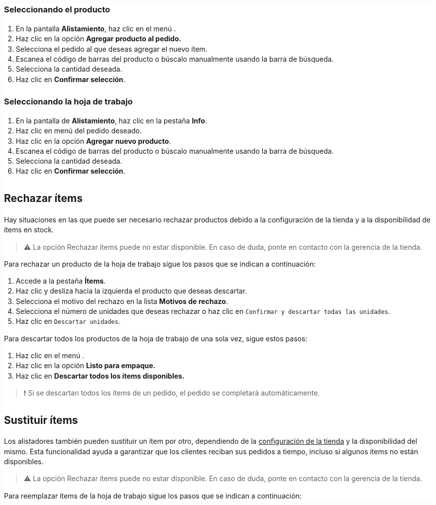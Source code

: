 ### Seleccionando el producto

1. En la pantalla **Alistamiento**, haz clic en el menú <i class="fas fa-ellipsis-v"></i>.
2. Haz clic en la opción **Agregar producto al pedido.**
3. Selecciona el pedido al que deseas agregar el nuevo ítem.
4. Escanea el código de barras del producto o búscalo manualmente usando la barra de búsqueda.
5. Selecciona la cantidad deseada.
6. Haz clic en **Confirmar selección**.

### Seleccionando la hoja de trabajo

1. En la pantalla de **Alistamiento**, haz clic en la pestaña **Info**.
2. Haz clic en menú <i class="fas fa-ellipsis-v"></i> del pedido deseado.
3. Haz clic en la opción **Agregar nuevo producto**.
4. Escanea el código de barras del producto o búscalo manualmente usando la barra de búsqueda.
5. Selecciona la cantidad deseada.
6. Haz clic en **Confirmar selección**.

## Rechazar ítems

Hay situaciones en las que puede ser necesario rechazar productos debido a la configuración de la tienda y a la disponibilidad de ítems en stock. 

> ⚠️ La opción Rechazar ítems puede no estar disponible. En caso de duda, ponte en contacto con la gerencia de la tienda.

Para rechazar un producto de la hoja de trabajo sigue los pasos que se indican a continuación:

1. Accede a la pestaña __Ítems__.
2. Haz clic y desliza hacia la izquierda el producto que deseas descartar.
3. Selecciona el motivo del rechazo en la lista **Motivos de rechazo**.
4. Selecciona el número de unidades que deseas rechazar o haz clic en `Confirmar y descartar todas las unidades`.
5. Haz clic en `Descartar unidades`.

Para descartar todos los productos de la hoja de trabajo de una sola vez, sigue estos pasos:

1. Haz clic en el menú <i class="fas fa-ellipsis-v"></i>.
2. Haz clic en la opción **Listo para empaque.** 
3. Haz clic en **Descartar todos los ítems disponibles.**

> ❗ Si se descartan todos los ítems de un pedido, el pedido se completará automáticamente.

## Sustituir ítems

Los alistadores también pueden sustituir un ítem por otro, dependiendo de la [configuración de la tienda](https://help.vtex.com/es/tutorial/vtex-pick-and-pack-settings--16cs3e7hWk7c4cSZqe10O9#picking) y la disponibilidad del mismo. Esta funcionalidad ayuda a garantizar que los clientes reciban sus pedidos a tiempo, incluso si algunos ítems no están disponibles.

> ⚠️ La opción Rechazar ítems puede no estar disponible. En caso de duda, ponte en contacto con la gerencia de la tienda.

Para reemplazar ítems de la hoja de trabajo sigue los pasos que se indican a continuación:
